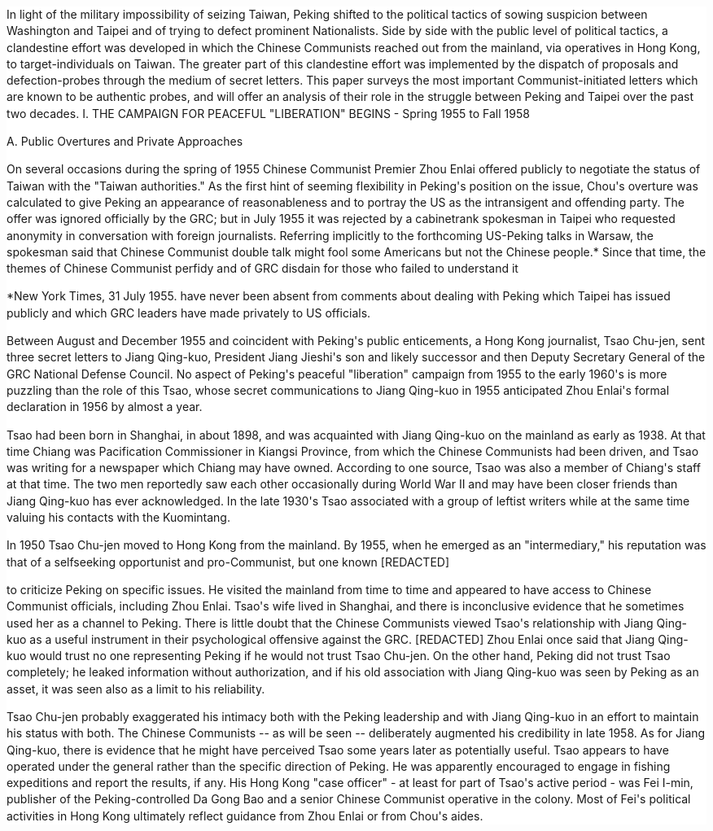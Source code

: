 In light of the military impossibility of seizing Taiwan, Peking shifted to the political tactics of sowing suspicion between Washington and Taipei and of trying to defect prominent Nationalists. Side by side with the public level of political tactics, a clandestine effort was developed in which the Chinese Communists reached out from the mainland, via operatives in Hong Kong, to target-individuals on Taiwan. The greater part of this clandestine effort was implemented by the dispatch of proposals and defection-probes through the medium of secret letters. This paper surveys the most important Communist-initiated letters which are known to be authentic probes, and will offer an analysis of their role in the struggle between Peking and Taipei over the past two decades. I. THE CAMPAIGN FOR PEACEFUL "LIBERATION" BEGINS - Spring 1955 to Fall 1958

A. Public Overtures and Private Approaches

On several occasions during the spring of 1955 Chinese Communist Premier Zhou Enlai offered publicly to negotiate the status of Taiwan with the "Taiwan authorities." As the first hint of seeming flexibility in Peking's position on the issue, Chou's overture was calculated to give Peking an appearance of reasonableness and to portray the US as the intransigent and offending party. The offer was ignored officially by the GRC; but in July 1955 it was rejected by a cabinetrank spokesman in Taipei who requested anonymity in conversation with foreign journalists. Referring implicitly to the forthcoming US-Peking talks in Warsaw, the spokesman said that Chinese Communist double talk might fool some Americans but not the Chinese people.* Since that time, the themes of Chinese Communist perfidy and of GRC disdain for those who failed to understand it

*New York Times, 31 July 1955. have never been absent from comments about dealing with Peking which Taipei has issued publicly and which GRC leaders have made privately to US officials.

Between August and December 1955 and coincident with Peking's public enticements, a Hong Kong journalist, Tsao Chu-jen, sent three secret letters to Jiang Qing-kuo, President Jiang Jieshi's son and likely successor and then Deputy Secretary General of the GRC National Defense Council. No aspect of Peking's peaceful "liberation" campaign from 1955 to the early 1960's is more puzzling than the role of this Tsao, whose secret communications to Jiang Qing-kuo in 1955 anticipated Zhou Enlai's formal declaration in 1956 by almost a year.

Tsao had been born in Shanghai, in about 1898, and was acquainted with Jiang Qing-kuo on the mainland as early as 1938. At that time Chiang was Pacification Commissioner in Kiangsi Province, from which the Chinese Communists had been driven, and Tsao was writing for a newspaper which Chiang may have owned. According to one source, Tsao was also a member of Chiang's staff at that time. The two men reportedly saw each other occasionally during World War II and may have been closer friends than Jiang Qing-kuo has ever acknowledged. In the late 1930's Tsao associated with a group of leftist writers while at the same time valuing his contacts with the Kuomintang.

In 1950 Tsao Chu-jen moved to Hong Kong from the mainland. By 1955, when he emerged as an "intermediary," his reputation was that of a selfseeking opportunist and pro-Communist, but one known [REDACTED]

to criticize Peking on specific issues. He visited the mainland from time to time and appeared to have access to Chinese Communist officials, including Zhou Enlai. Tsao's wife lived in Shanghai, and there is inconclusive evidence that he sometimes used her as a channel to Peking. There is little doubt that the Chinese Communists viewed Tsao's relationship with Jiang Qing-kuo as a useful instrument in their psychological offensive against the GRC. [REDACTED] Zhou Enlai once said that Jiang Qing-kuo would trust no one representing Peking if he would not trust Tsao Chu-jen. On the other hand, Peking did not trust Tsao completely; he leaked information without authorization, and if his old association with Jiang Qing-kuo was seen by Peking as an asset, it was seen also as a limit to his reliability.

Tsao Chu-jen probably exaggerated his intimacy both with the Peking leadership and with Jiang Qing-kuo in an effort to maintain his status with both. The Chinese Communists -- as will be seen -- deliberately augmented his credibility in late 1958. As for Jiang Qing-kuo, there is evidence that he might have perceived Tsao some years later as potentially useful. Tsao appears to have operated under the general rather than the specific direction of Peking. He was apparently encouraged to engage in fishing expeditions and report the results, if any. His Hong Kong "case officer" - at least for part of Tsao's active period - was Fei I-min, publisher of the Peking-controlled Da Gong Bao and a senior Chinese Communist operative in the colony. Most of Fei's political activities in Hong Kong ultimately reflect guidance from Zhou Enlai or from Chou's aides.
